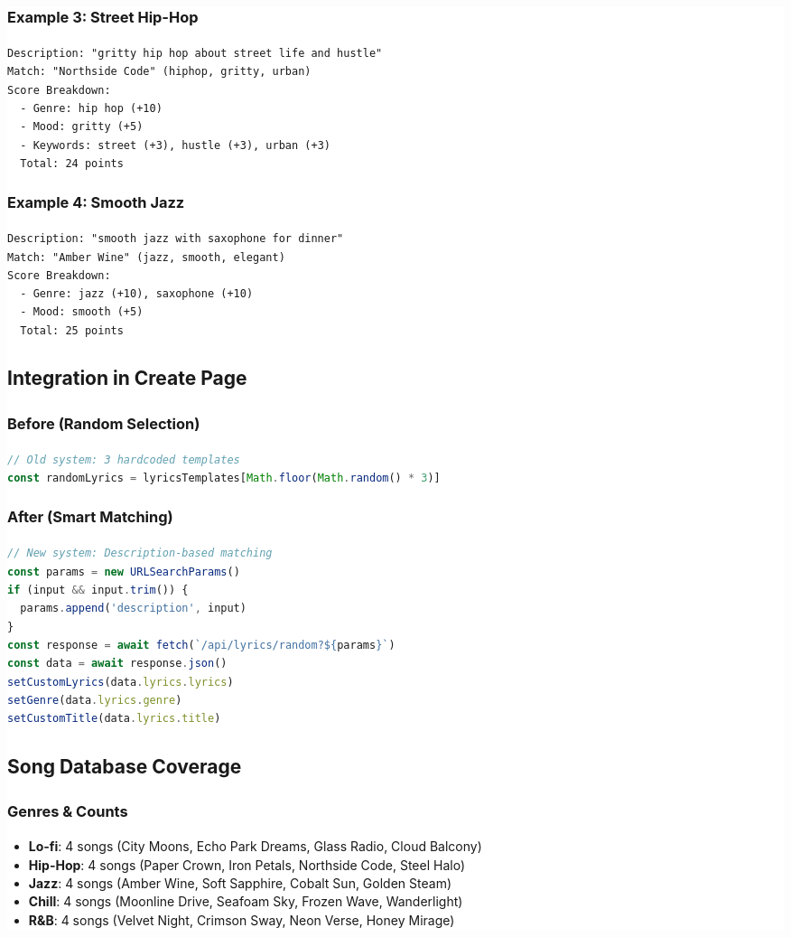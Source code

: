 ### Example 3: Street Hip-Hop
```
Description: "gritty hip hop about street life and hustle"
Match: "Northside Code" (hiphop, gritty, urban)
Score Breakdown:
  - Genre: hip hop (+10)
  - Mood: gritty (+5)
  - Keywords: street (+3), hustle (+3), urban (+3)
  Total: 24 points
```

### Example 4: Smooth Jazz
```
Description: "smooth jazz with saxophone for dinner"
Match: "Amber Wine" (jazz, smooth, elegant)
Score Breakdown:
  - Genre: jazz (+10), saxophone (+10)
  - Mood: smooth (+5)
  Total: 25 points
```

## Integration in Create Page

### Before (Random Selection)
```typescript
// Old system: 3 hardcoded templates
const randomLyrics = lyricsTemplates[Math.floor(Math.random() * 3)]
```

### After (Smart Matching)
```typescript
// New system: Description-based matching
const params = new URLSearchParams()
if (input && input.trim()) {
  params.append('description', input)
}
const response = await fetch(`/api/lyrics/random?${params}`)
const data = await response.json()
setCustomLyrics(data.lyrics.lyrics)
setGenre(data.lyrics.genre)
setCustomTitle(data.lyrics.title)
```

## Song Database Coverage

### Genres & Counts
- **Lo-fi**: 4 songs (City Moons, Echo Park Dreams, Glass Radio, Cloud Balcony)
- **Hip-Hop**: 4 songs (Paper Crown, Iron Petals, Northside Code, Steel Halo)
- **Jazz**: 4 songs (Amber Wine, Soft Sapphire, Cobalt Sun, Golden Steam)
- **Chill**: 4 songs (Moonline Drive, Seafoam Sky, Frozen Wave, Wanderlight)
- **R&B**: 4 songs (Velvet Night, Crimson Sway, Neon Verse, Honey Mirage)
